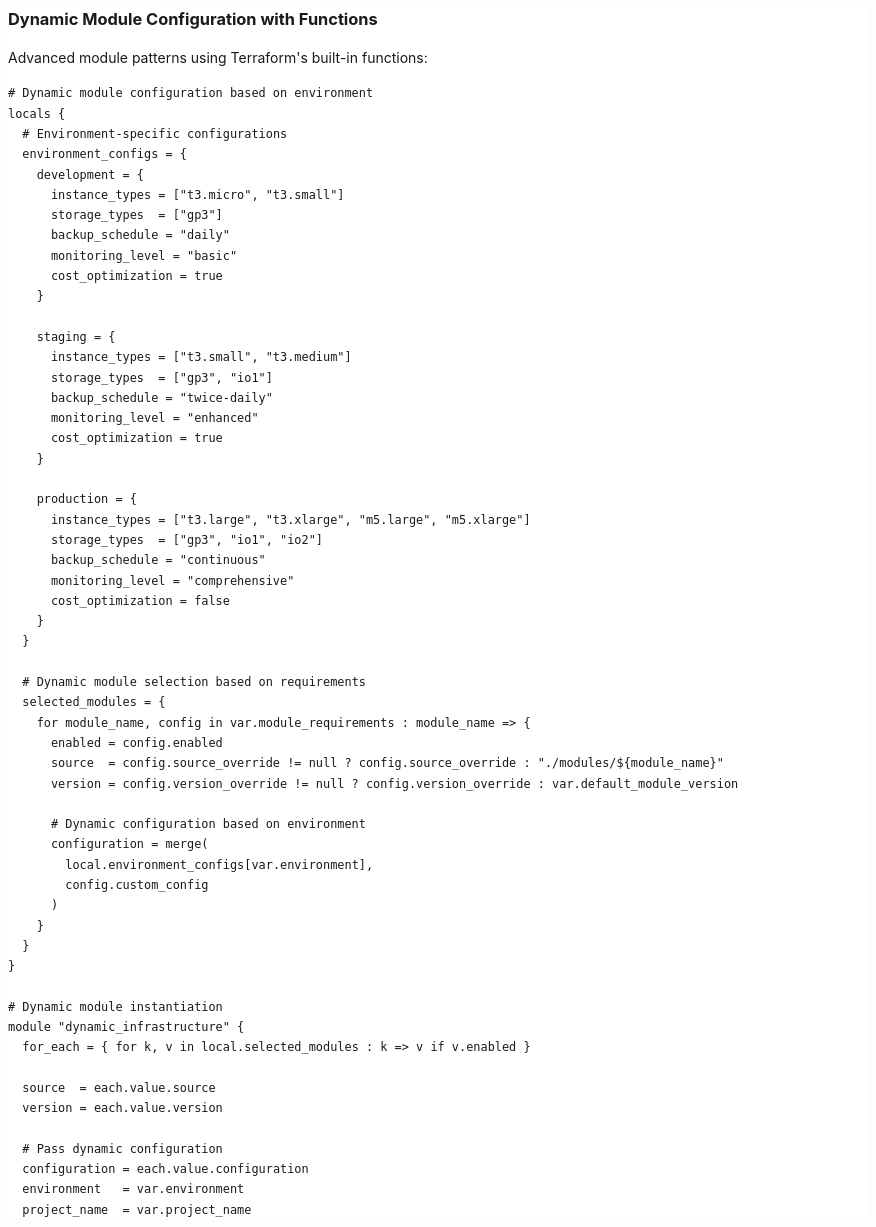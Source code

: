 ### **Dynamic Module Configuration with Functions**

Advanced module patterns using Terraform's built-in functions:

```hcl
# Dynamic module configuration based on environment
locals {
  # Environment-specific configurations
  environment_configs = {
    development = {
      instance_types = ["t3.micro", "t3.small"]
      storage_types  = ["gp3"]
      backup_schedule = "daily"
      monitoring_level = "basic"
      cost_optimization = true
    }

    staging = {
      instance_types = ["t3.small", "t3.medium"]
      storage_types  = ["gp3", "io1"]
      backup_schedule = "twice-daily"
      monitoring_level = "enhanced"
      cost_optimization = true
    }

    production = {
      instance_types = ["t3.large", "t3.xlarge", "m5.large", "m5.xlarge"]
      storage_types  = ["gp3", "io1", "io2"]
      backup_schedule = "continuous"
      monitoring_level = "comprehensive"
      cost_optimization = false
    }
  }

  # Dynamic module selection based on requirements
  selected_modules = {
    for module_name, config in var.module_requirements : module_name => {
      enabled = config.enabled
      source  = config.source_override != null ? config.source_override : "./modules/${module_name}"
      version = config.version_override != null ? config.version_override : var.default_module_version

      # Dynamic configuration based on environment
      configuration = merge(
        local.environment_configs[var.environment],
        config.custom_config
      )
    }
  }
}

# Dynamic module instantiation
module "dynamic_infrastructure" {
  for_each = { for k, v in local.selected_modules : k => v if v.enabled }

  source  = each.value.source
  version = each.value.version

  # Pass dynamic configuration
  configuration = each.value.configuration
  environment   = var.environment
  project_name  = var.project_name

```